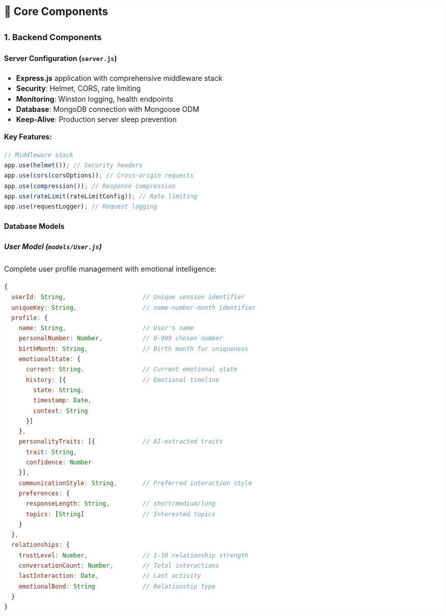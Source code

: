 ## 🔧 Core Components

### 1. Backend Components

#### **Server Configuration** (`server.js`)

- **Express.js** application with comprehensive middleware stack
- **Security**: Helmet, CORS, rate limiting
- **Monitoring**: Winston logging, health endpoints
- **Database**: MongoDB connection with Mongoose ODM
- **Keep-Alive**: Production server sleep prevention

**Key Features:**

```javascript
// Middleware stack
app.use(helmet()); // Security headers
app.use(cors(corsOptions)); // Cross-origin requests
app.use(compression()); // Response compression
app.use(rateLimit(rateLimitConfig)); // Rate limiting
app.use(requestLogger); // Request logging
```

#### **Database Models**

##### **User Model** (`models/User.js`)

Complete user profile management with emotional intelligence:

```javascript
{
  userId: String,                     // Unique session identifier
  uniqueKey: String,                  // name-number-month identifier
  profile: {
    name: String,                     // User's name
    personalNumber: Number,           // 0-999 chosen number
    birthMonth: String,               // Birth month for uniqueness
    emotionalState: {
      current: String,                // Current emotional state
      history: [{                     // Emotional timeline
        state: String,
        timestamp: Date,
        context: String
      }]
    },
    personalityTraits: [{             // AI-extracted traits
      trait: String,
      confidence: Number
    }],
    communicationStyle: String,       // Preferred interaction style
    preferences: {
      responseLength: String,         // short/medium/long
      topics: [String]                // Interested topics
    }
  },
  relationships: {
    trustLevel: Number,               // 1-10 relationship strength
    conversationCount: Number,        // Total interactions
    lastInteraction: Date,            // Last activity
    emotionalBond: String             // Relationship type
  }
}
```
